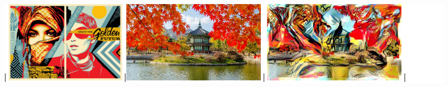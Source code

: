 | <img src="./images/styles1/1style20.jpg" height="150"> |<img src="./images/source_image/src27.jpg" height="150"> | <img src="./images/src27/style20.jpg" height="150"> |